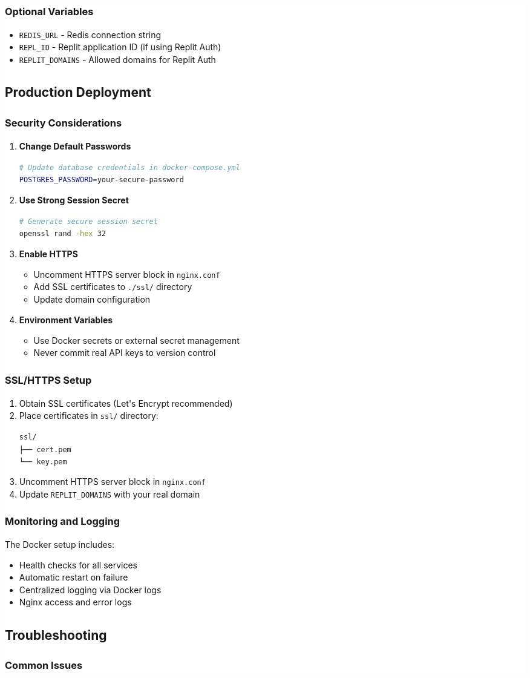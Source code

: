 ### Optional Variables
- `REDIS_URL` - Redis connection string
- `REPL_ID` - Replit application ID (if using Replit Auth)
- `REPLIT_DOMAINS` - Allowed domains for Replit Auth

## Production Deployment

### Security Considerations

1. **Change Default Passwords**
   ```bash
   # Update database credentials in docker-compose.yml
   POSTGRES_PASSWORD=your-secure-password
   ```

2. **Use Strong Session Secret**
   ```bash
   # Generate secure session secret
   openssl rand -hex 32
   ```

3. **Enable HTTPS**
   - Uncomment HTTPS server block in `nginx.conf`
   - Add SSL certificates to `./ssl/` directory
   - Update domain configuration

4. **Environment Variables**
   - Use Docker secrets or external secret management
   - Never commit real API keys to version control

### SSL/HTTPS Setup

1. Obtain SSL certificates (Let's Encrypt recommended)
2. Place certificates in `ssl/` directory:
   ```
   ssl/
   ├── cert.pem
   └── key.pem
   ```
3. Uncomment HTTPS server block in `nginx.conf`
4. Update `REPLIT_DOMAINS` with your real domain

### Monitoring and Logging

The Docker setup includes:
- Health checks for all services
- Automatic restart on failure
- Centralized logging via Docker logs
- Nginx access and error logs

## Troubleshooting

### Common Issues
